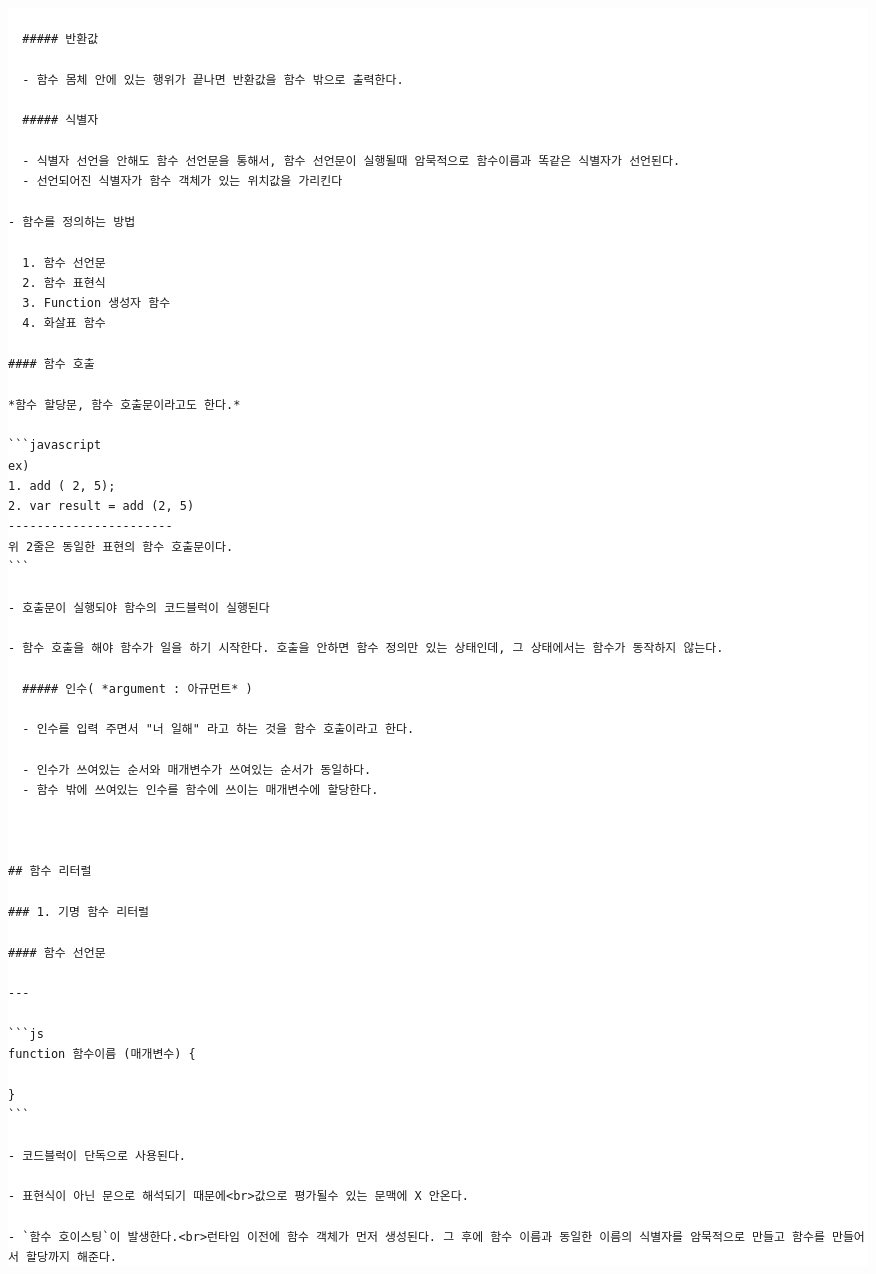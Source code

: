   ```
  
    ##### 반환값
  
    - 함수 몸체 안에 있는 행위가 끝나면 반환값을 함수 밖으로 출력한다.
  
    ##### 식별자
  
    - 식별자 선언을 안해도 함수 선언문을 통해서, 함수 선언문이 실행될때 암묵적으로 함수이름과 똑같은 식별자가 선언된다.
    - 선언되어진 식별자가 함수 객체가 있는 위치값을 가리킨다
  
  - 함수를 정의하는 방법
  
    1. 함수 선언문
    2. 함수 표현식
    3. Function 생성자 함수
    4. 화살표 함수
  
  #### 함수 호출
  
  *함수 할당문, 함수 호출문이라고도 한다.*
  
  ​```javascript
  ex)
  1. add ( 2, 5);
  2. var result = add (2, 5)
  -----------------------
  위 2줄은 동일한 표현의 함수 호출문이다.
  ​```
  
  - 호출문이 실행되야 함수의 코드블럭이 실행된다
  
  - 함수 호출을 해야 함수가 일을 하기 시작한다. 호출을 안하면 함수 정의만 있는 상태인데, 그 상태에서는 함수가 동작하지 않는다.
  
    ##### 인수( *argument : 아규먼트* )
  
    - 인수를 입력 주면서 "너 일해" 라고 하는 것을 함수 호출이라고 한다.
  
    - 인수가 쓰여있는 순서와 매개변수가 쓰여있는 순서가 동일하다.
    - 함수 밖에 쓰여있는 인수를 함수에 쓰이는 매개변수에 할당한다.
  
  
  
  ## 함수 리터럴
  
  ### 1. 기명 함수 리터럴
  
  #### 함수 선언문
  
  ---
  
  ​```js
  function 함수이름 (매개변수) {
      
  }
  ​```
  
  - 코드블럭이 단독으로 사용된다.
  
  - 표현식이 아닌 문으로 해석되기 때문에<br>값으로 평가될수 있는 문맥에 X 안온다.
  
  - `함수 호이스팅`이 발생한다.<br>런타임 이전에 함수 객체가 먼저 생성된다. 그 후에 함수 이름과 동일한 이름의 식별자를 암묵적으로 만들고 함수를 만들어서 할당까지 해준다.
  
  ```
